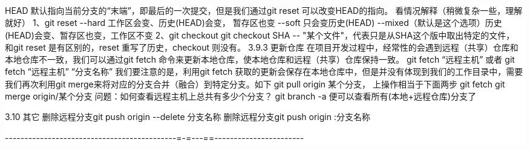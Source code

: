 HEAD 默认指向当前分支的“末端”，即最后的一次提交，但是我们通过git reset 可以改变HEAD的指向。
看情况解释（稍微复杂一些，理解就好）
1、git reset
--hard 工作区会变、历史(HEAD)会变， 暂存区也变
--soft 只会变历史(HEAD)
--mixed（默认是这个选项）历史(HEAD)会变、暂存区也变，工作区不变
2、git checkout
git checkout SHA -- "某个文件"，代表只是从SHA这个版中取出特定的文件，
和git reset 是有区别的，reset 重写了历史，checkout 则没有。
3.9.3	更新仓库
在项目开发过程中，经常性的会遇到远程（共享）仓库和本地仓库不一致，我们可以通过git fetch 命令来更新本地仓库，使本地仓库和远程（共享）仓库保持一致。
git fetch  “远程主机”
或者
git fetch “远程主机” “分支名称”
我们要注意的是，利用git fetch 获取的更新会保存在本地仓库中，但是并没有体现到我们的工作目录中，需要我们再次利用git merge来将对应的分支合并（融合）到特定分支。如下
git pull origin 某个分支， 上操作相当于下面两步
git fetch 
git merge origin/某个分支
问题：如何查看远程主机上总共有多少个分支？
git branch -a 便可以查看所有(本地+远程仓库)分支了
 
3.10	其它
删除远程分支git push origin --delete 分支名称
删除远程分支git push origin :分支名称

--------------------------------------------=-=---==-----------------------
